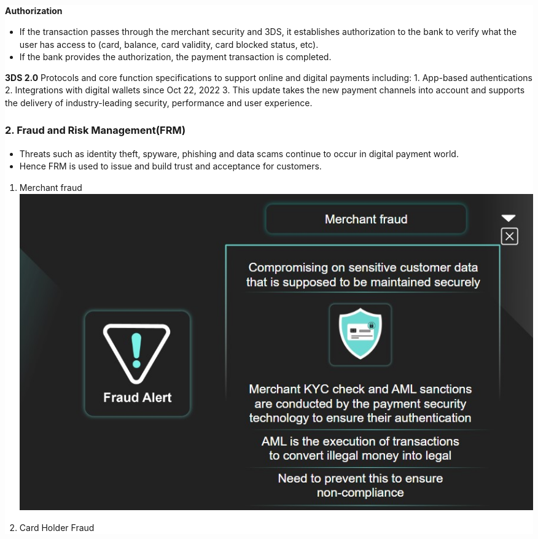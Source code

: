**Authorization**
- If the transaction passes through the merchant security and 3DS, it establishes authorization to the bank to verify what the user has access to (card, balance, card validity, card blocked status, etc).
- If the bank provides the authorization, the payment transaction is completed.

**3DS 2.0**
Protocols and core function specifications to support online and digital payments including: 
    1. App-based authentications
    2. Integrations with digital wallets since Oct 22, 2022
    3. This update takes the new payment channels into account and supports the delivery of industry-leading security, performance and user experience.

### 2. Fraud and Risk Management(FRM)
- Threats such as identity theft, spyware, phishing and data scams continue to occur in digital payment world.
- Hence FRM is used to issue and build trust and acceptance for customers.
  
1. Merchant fraud
![](./MerchantFraud.jpg)

2. Card Holder Fraud